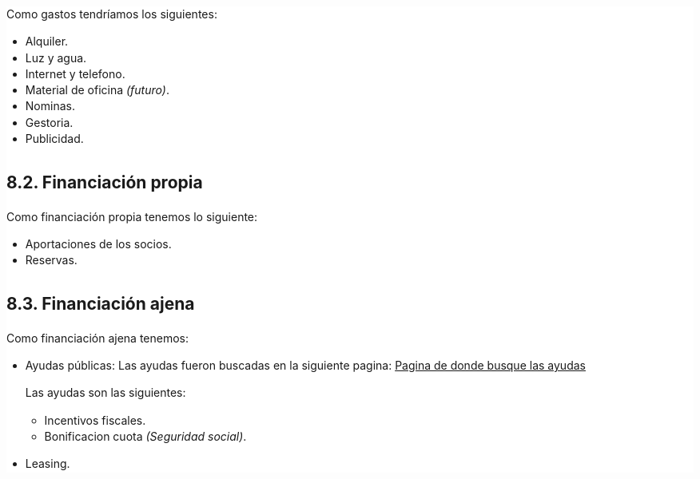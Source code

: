 Como gastos tendríamos los siguientes:

- Alquiler.
- Luz y agua.
- Internet y telefono.
- Material de oficina _(futuro)_.
- Nominas.
- Gestoria.
- Publicidad.

## 8.2. Financiación propia

Como financiación propia tenemos lo siguiente:

- Aportaciones de los socios.
- Reservas.

## 8.3. Financiación ajena

Como financiación ajena tenemos:

- Ayudas públicas:
  Las ayudas fueron buscadas en la siguiente pagina:
  [Pagina de donde busque las ayudas](https://wapis.ipyme.org/servicioayudas/ayudas/detalle?id=47648&fichero=)

  Las ayudas son las siguientes:

  - Incentivos fiscales.
  - Bonificacion cuota _(Seguridad social)_.

- Leasing.
